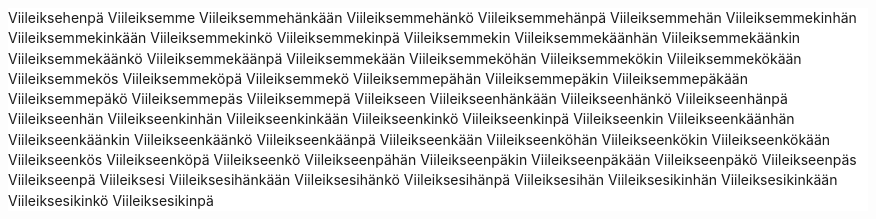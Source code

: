 Viileiksehenpä
Viileiksemme
Viileiksemmehänkään
Viileiksemmehänkö
Viileiksemmehänpä
Viileiksemmehän
Viileiksemmekinhän
Viileiksemmekinkään
Viileiksemmekinkö
Viileiksemmekinpä
Viileiksemmekin
Viileiksemmekäänhän
Viileiksemmekäänkin
Viileiksemmekäänkö
Viileiksemmekäänpä
Viileiksemmekään
Viileiksemmeköhän
Viileiksemmekökin
Viileiksemmekökään
Viileiksemmekös
Viileiksemmeköpä
Viileiksemmekö
Viileiksemmepähän
Viileiksemmepäkin
Viileiksemmepäkään
Viileiksemmepäkö
Viileiksemmepäs
Viileiksemmepä
Viileikseen
Viileikseenhänkään
Viileikseenhänkö
Viileikseenhänpä
Viileikseenhän
Viileikseenkinhän
Viileikseenkinkään
Viileikseenkinkö
Viileikseenkinpä
Viileikseenkin
Viileikseenkäänhän
Viileikseenkäänkin
Viileikseenkäänkö
Viileikseenkäänpä
Viileikseenkään
Viileikseenköhän
Viileikseenkökin
Viileikseenkökään
Viileikseenkös
Viileikseenköpä
Viileikseenkö
Viileikseenpähän
Viileikseenpäkin
Viileikseenpäkään
Viileikseenpäkö
Viileikseenpäs
Viileikseenpä
Viileiksesi
Viileiksesihänkään
Viileiksesihänkö
Viileiksesihänpä
Viileiksesihän
Viileiksesikinhän
Viileiksesikinkään
Viileiksesikinkö
Viileiksesikinpä